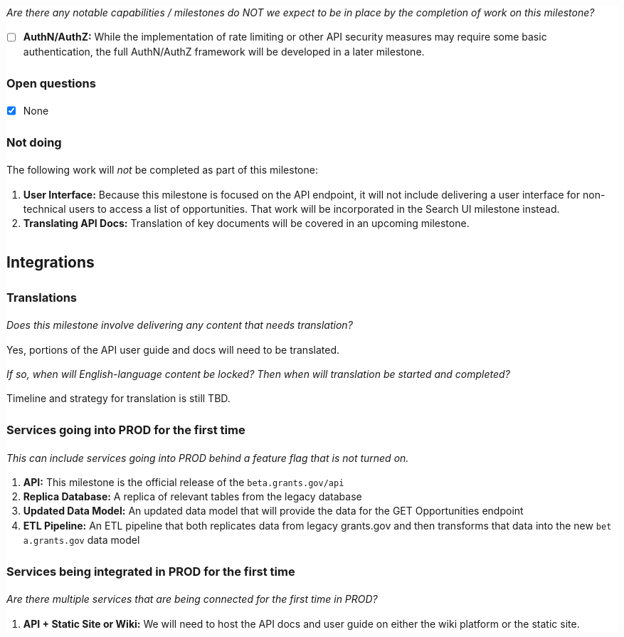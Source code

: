 _Are there any notable capabilities / milestones do NOT we expect to be in place by the completion of work on this milestone?_

- [ ] **AuthN/AuthZ:** While the implementation of rate limiting or other API security measures may require some basic authentication, the full AuthN/AuthZ framework will be developed in a later milestone.

### Open questions



- [x] None

### Not doing



The following work will _not_ be completed as part of this milestone:

1. **User Interface:** Because this milestone is focused on the API endpoint, it will not include delivering a user interface for non-technical users to access a list of opportunities. That work will be incorporated in the Search UI milestone instead.
2. **Translating API Docs:** Translation of key documents will be covered in an upcoming milestone.

## Integrations

### Translations



_Does this milestone involve delivering any content that needs translation?_

Yes, portions of the API user guide and docs will need to be translated.

_If so, when will English-language content be locked? Then when will translation be started and completed?_

Timeline and strategy for translation is still TBD.

### Services going into PROD for the first time



_This can include services going into PROD behind a feature flag that is not turned on._

1. **API:** This milestone is the official release of the `beta.grants.gov/api`
2. **Replica Database:** A replica of relevant tables from the legacy database
3. **Updated Data Model:** An updated data model that will provide the data for the GET Opportunities endpoint
4. **ETL Pipeline:** An ETL pipeline that both replicates data from legacy grants.gov and then transforms that data into the new `beta.grants.gov` data model

### Services being integrated in PROD for the first time



_Are there multiple services that are being connected for the first time in PROD?_

1. **API + Static Site or Wiki:** We will need to host the API docs and user guide on either the wiki platform or the static site.
